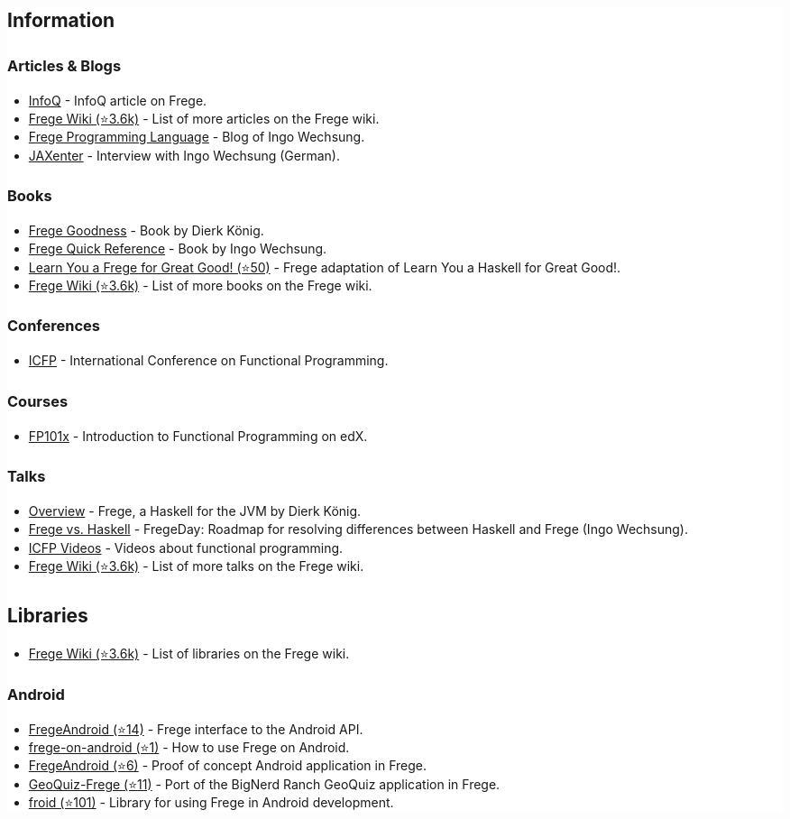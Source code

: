 ## Information

### Articles & Blogs

*   [InfoQ](https://www.infoq.com/news/2015/08/frege-haskell-for-jvm) - InfoQ article on Frege.
*   [Frege Wiki (⭐3.6k)](https://github.com/Frege/frege/wiki/Articles) - List of more articles on the Frege wiki.
*   [Frege Programming Language](http://fregepl.blogspot.com) - Blog of Ingo Wechsung.
*   [JAXenter](https://jaxenter.de/frege-haskell-jvm-54617) - Interview with Ingo Wechsung (German).

### Books

*   [Frege Goodness](https://www.gitbook.com/book/dierk/fregegoodness/details) - Book by Dierk König.
*   [Frege Quick Reference](https://www.gitbook.com/book/ingo60/frege-quick-reference/details) - Book by Ingo Wechsung.
*   [Learn You a Frege for Great Good! (⭐50)](https://github.com/y-taka-23/learn-you-a-frege) - Frege adaptation of Learn You a Haskell for Great Good!.
*   [Frege Wiki (⭐3.6k)](https://github.com/Frege/frege/wiki/Books) - List of more books on the Frege wiki.

### Conferences

*   [ICFP](http://www.icfpconference.org/) - International Conference on Functional Programming.

### Courses

*   [FP101x](https://www.edx.org/course/introduction-functional-programming-delftx-fp101x-0) - Introduction to Functional Programming on edX.

### Talks

*   [Overview](https://www.youtube.com/watch?v=1P1-HXNfFPc) - Frege, a Haskell for the JVM by Dierk König.
*   [Frege vs. Haskell](https://www.youtube.com/watch?v=o2qwNlVeyA4) - FregeDay: Roadmap for resolving differences between Haskell and Frege (Ingo Wechsung).
*   [ICFP Videos](https://www.youtube.com/channel/UCwRL68qZFfub1Ep1EScfmBw) - Videos about functional programming.
*   [Frege Wiki (⭐3.6k)](https://github.com/Frege/frege/wiki/Talks) - List of more talks on the Frege wiki.

## Libraries

*   [Frege Wiki (⭐3.6k)](https://github.com/Frege/frege/wiki/Libraries) - List of libraries on the Frege wiki.

### Android

*   [FregeAndroid (⭐14)](https://github.com/trilogysci/FregeAndroid) - Frege interface to the Android API.
*   [frege-on-android (⭐1)](https://github.com/ppelleti/frege-on-android) - How to use Frege on Android.
*   [FregeAndroid (⭐6)](https://github.com/mchav/FregeAndroid) - Proof of concept Android application in Frege.
*   [GeoQuiz-Frege (⭐11)](https://github.com/mchav/GeoQuiz-Frege) - Port of the BigNerd Ranch GeoQuiz application in Frege.
*   [froid (⭐101)](https://github.com/mchav/froid) - Library for using Frege in Android development.
